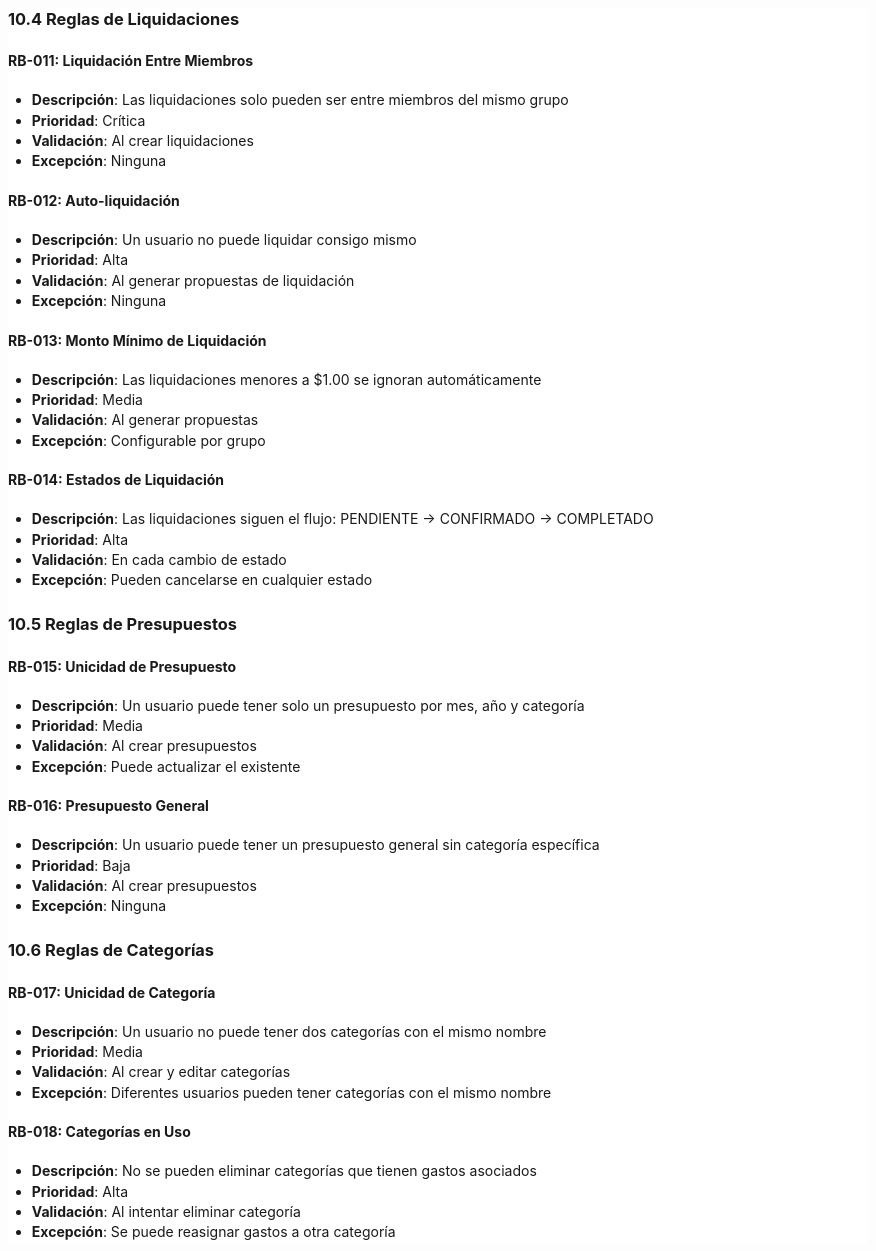 ### 10.4 Reglas de Liquidaciones

#### **RB-011: Liquidación Entre Miembros**
- **Descripción**: Las liquidaciones solo pueden ser entre miembros del mismo grupo
- **Prioridad**: Crítica
- **Validación**: Al crear liquidaciones
- **Excepción**: Ninguna

#### **RB-012: Auto-liquidación**
- **Descripción**: Un usuario no puede liquidar consigo mismo
- **Prioridad**: Alta
- **Validación**: Al generar propuestas de liquidación
- **Excepción**: Ninguna

#### **RB-013: Monto Mínimo de Liquidación**
- **Descripción**: Las liquidaciones menores a $1.00 se ignoran automáticamente
- **Prioridad**: Media
- **Validación**: Al generar propuestas
- **Excepción**: Configurable por grupo

#### **RB-014: Estados de Liquidación**
- **Descripción**: Las liquidaciones siguen el flujo: PENDIENTE → CONFIRMADO → COMPLETADO
- **Prioridad**: Alta
- **Validación**: En cada cambio de estado
- **Excepción**: Pueden cancelarse en cualquier estado

### 10.5 Reglas de Presupuestos

#### **RB-015: Unicidad de Presupuesto**
- **Descripción**: Un usuario puede tener solo un presupuesto por mes, año y categoría
- **Prioridad**: Media
- **Validación**: Al crear presupuestos
- **Excepción**: Puede actualizar el existente

#### **RB-016: Presupuesto General**
- **Descripción**: Un usuario puede tener un presupuesto general sin categoría específica
- **Prioridad**: Baja
- **Validación**: Al crear presupuestos
- **Excepción**: Ninguna

### 10.6 Reglas de Categorías

#### **RB-017: Unicidad de Categoría**
- **Descripción**: Un usuario no puede tener dos categorías con el mismo nombre
- **Prioridad**: Media
- **Validación**: Al crear y editar categorías
- **Excepción**: Diferentes usuarios pueden tener categorías con el mismo nombre

#### **RB-018: Categorías en Uso**
- **Descripción**: No se pueden eliminar categorías que tienen gastos asociados
- **Prioridad**: Alta
- **Validación**: Al intentar eliminar categoría
- **Excepción**: Se puede reasignar gastos a otra categoría
